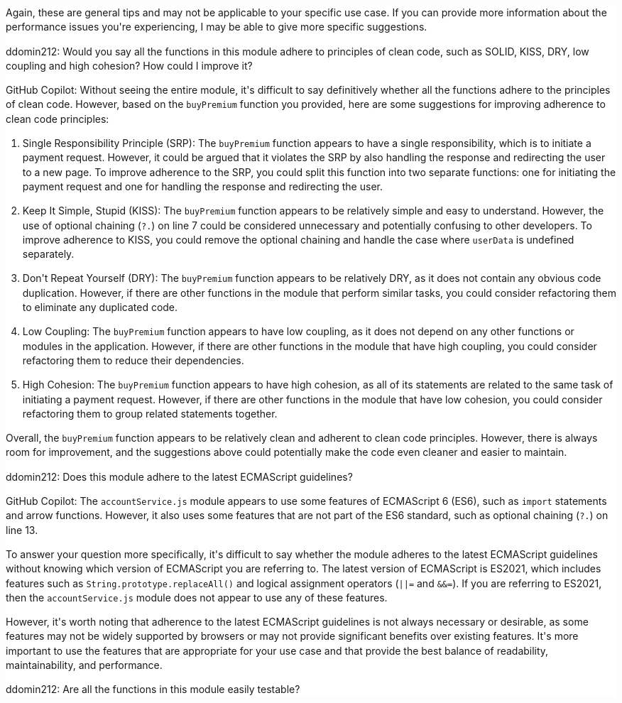 Again, these are general tips and may not be applicable to your specific use case. If you can provide more information about the performance issues you're experiencing, I may be able to give more specific suggestions.

ddomin212: Would you say all the functions in this module adhere to principles of clean code, such as SOLID, KISS, DRY, low coupling and high cohesion? How could I improve it?

GitHub Copilot: Without seeing the entire module, it's difficult to say definitively whether all the functions adhere to the principles of clean code. However, based on the `buyPremium` function you provided, here are some suggestions for improving adherence to clean code principles:

1. Single Responsibility Principle (SRP): The `buyPremium` function appears to have a single responsibility, which is to initiate a payment request. However, it could be argued that it violates the SRP by also handling the response and redirecting the user to a new page. To improve adherence to the SRP, you could split this function into two separate functions: one for initiating the payment request and one for handling the response and redirecting the user.

2. Keep It Simple, Stupid (KISS): The `buyPremium` function appears to be relatively simple and easy to understand. However, the use of optional chaining (`?.`) on line 7 could be considered unnecessary and potentially confusing to other developers. To improve adherence to KISS, you could remove the optional chaining and handle the case where `userData` is undefined separately.

3. Don't Repeat Yourself (DRY): The `buyPremium` function appears to be relatively DRY, as it does not contain any obvious code duplication. However, if there are other functions in the module that perform similar tasks, you could consider refactoring them to eliminate any duplicated code.

4. Low Coupling: The `buyPremium` function appears to have low coupling, as it does not depend on any other functions or modules in the application. However, if there are other functions in the module that have high coupling, you could consider refactoring them to reduce their dependencies.

5. High Cohesion: The `buyPremium` function appears to have high cohesion, as all of its statements are related to the same task of initiating a payment request. However, if there are other functions in the module that have low cohesion, you could consider refactoring them to group related statements together.

Overall, the `buyPremium` function appears to be relatively clean and adherent to clean code principles. However, there is always room for improvement, and the suggestions above could potentially make the code even cleaner and easier to maintain.

ddomin212: Does this module adhere to the latest ECMAScript guidelines?

GitHub Copilot: The `accountService.js` module appears to use some features of ECMAScript 6 (ES6), such as `import` statements and arrow functions. However, it also uses some features that are not part of the ES6 standard, such as optional chaining (`?.`) on line 13.

To answer your question more specifically, it's difficult to say whether the module adheres to the latest ECMAScript guidelines without knowing which version of ECMAScript you are referring to. The latest version of ECMAScript is ES2021, which includes features such as `String.prototype.replaceAll()` and logical assignment operators (`||=` and `&&=`). If you are referring to ES2021, then the `accountService.js` module does not appear to use any of these features.

However, it's worth noting that adherence to the latest ECMAScript guidelines is not always necessary or desirable, as some features may not be widely supported by browsers or may not provide significant benefits over existing features. It's more important to use the features that are appropriate for your use case and that provide the best balance of readability, maintainability, and performance.

ddomin212: Are all the functions in this module easily testable?
